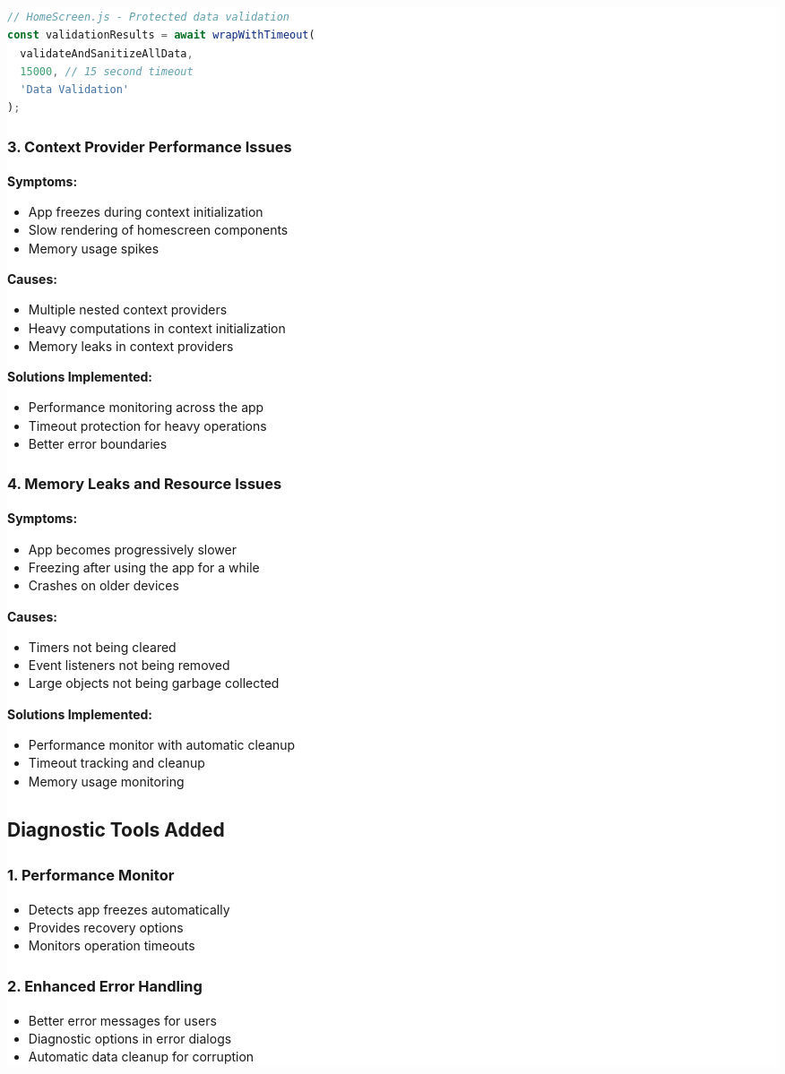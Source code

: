 ```javascript
// HomeScreen.js - Protected data validation
const validationResults = await wrapWithTimeout(
  validateAndSanitizeAllData,
  15000, // 15 second timeout
  'Data Validation'
);
```

### 3. **Context Provider Performance Issues**

**Symptoms:**
- App freezes during context initialization
- Slow rendering of homescreen components
- Memory usage spikes

**Causes:**
- Multiple nested context providers
- Heavy computations in context initialization
- Memory leaks in context providers

**Solutions Implemented:**
- Performance monitoring across the app
- Timeout protection for heavy operations
- Better error boundaries

### 4. **Memory Leaks and Resource Issues**

**Symptoms:**
- App becomes progressively slower
- Freezing after using the app for a while
- Crashes on older devices

**Causes:**
- Timers not being cleared
- Event listeners not being removed
- Large objects not being garbage collected

**Solutions Implemented:**
- Performance monitor with automatic cleanup
- Timeout tracking and cleanup
- Memory usage monitoring

## **Diagnostic Tools Added**

### 1. **Performance Monitor**
- Detects app freezes automatically
- Provides recovery options
- Monitors operation timeouts

### 2. **Enhanced Error Handling**
- Better error messages for users
- Diagnostic options in error dialogs
- Automatic data cleanup for corruption
